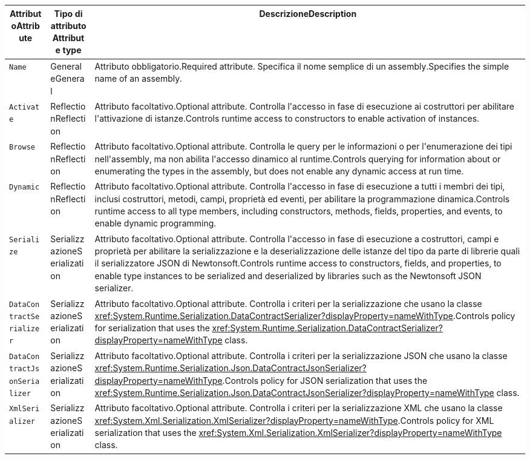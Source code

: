 |<span data-ttu-id="3447c-108">Attributo</span><span class="sxs-lookup"><span data-stu-id="3447c-108">Attribute</span></span>|<span data-ttu-id="3447c-109">Tipo di attributo</span><span class="sxs-lookup"><span data-stu-id="3447c-109">Attribute type</span></span>|<span data-ttu-id="3447c-110">Descrizione</span><span class="sxs-lookup"><span data-stu-id="3447c-110">Description</span></span>|  
|---------------|--------------------|-----------------|  
|`Name`|<span data-ttu-id="3447c-111">Generale</span><span class="sxs-lookup"><span data-stu-id="3447c-111">General</span></span>|<span data-ttu-id="3447c-112">Attributo obbligatorio.</span><span class="sxs-lookup"><span data-stu-id="3447c-112">Required attribute.</span></span> <span data-ttu-id="3447c-113">Specifica il nome semplice di un assembly.</span><span class="sxs-lookup"><span data-stu-id="3447c-113">Specifies the simple name of an assembly.</span></span>|  
|`Activate`|<span data-ttu-id="3447c-114">Reflection</span><span class="sxs-lookup"><span data-stu-id="3447c-114">Reflection</span></span>|<span data-ttu-id="3447c-115">Attributo facoltativo.</span><span class="sxs-lookup"><span data-stu-id="3447c-115">Optional attribute.</span></span> <span data-ttu-id="3447c-116">Controlla l'accesso in fase di esecuzione ai costruttori per abilitare l'attivazione di istanze.</span><span class="sxs-lookup"><span data-stu-id="3447c-116">Controls runtime access to constructors to enable activation of instances.</span></span>|  
|`Browse`|<span data-ttu-id="3447c-117">Reflection</span><span class="sxs-lookup"><span data-stu-id="3447c-117">Reflection</span></span>|<span data-ttu-id="3447c-118">Attributo facoltativo.</span><span class="sxs-lookup"><span data-stu-id="3447c-118">Optional attribute.</span></span> <span data-ttu-id="3447c-119">Controlla le query per le informazioni o per l'enumerazione dei tipi nell'assembly, ma non abilita l'accesso dinamico al runtime.</span><span class="sxs-lookup"><span data-stu-id="3447c-119">Controls querying for information about or enumerating the types in the assembly, but does not enable any dynamic access at run time.</span></span>|  
|`Dynamic`|<span data-ttu-id="3447c-120">Reflection</span><span class="sxs-lookup"><span data-stu-id="3447c-120">Reflection</span></span>|<span data-ttu-id="3447c-121">Attributo facoltativo.</span><span class="sxs-lookup"><span data-stu-id="3447c-121">Optional attribute.</span></span> <span data-ttu-id="3447c-122">Controlla l'accesso in fase di esecuzione a tutti i membri dei tipi, inclusi costruttori, metodi, campi, proprietà ed eventi, per abilitare la programmazione dinamica.</span><span class="sxs-lookup"><span data-stu-id="3447c-122">Controls runtime access to all type members, including constructors, methods, fields, properties, and events, to enable dynamic programming.</span></span>|  
|`Serialize`|<span data-ttu-id="3447c-123">Serializzazione</span><span class="sxs-lookup"><span data-stu-id="3447c-123">Serialization</span></span>|<span data-ttu-id="3447c-124">Attributo facoltativo.</span><span class="sxs-lookup"><span data-stu-id="3447c-124">Optional attribute.</span></span> <span data-ttu-id="3447c-125">Controlla l'accesso in fase di esecuzione a costruttori, campi e proprietà per abilitare la serializzazione e la deserializzazione delle istanze del tipo da parte di librerie quali il serializzatore JSON di Newtonsoft.</span><span class="sxs-lookup"><span data-stu-id="3447c-125">Controls runtime access to constructors, fields, and properties, to enable type instances to be serialized and deserialized by libraries such as the Newtonsoft JSON serializer.</span></span>|  
|`DataContractSerializer`|<span data-ttu-id="3447c-126">Serializzazione</span><span class="sxs-lookup"><span data-stu-id="3447c-126">Serialization</span></span>|<span data-ttu-id="3447c-127">Attributo facoltativo.</span><span class="sxs-lookup"><span data-stu-id="3447c-127">Optional attribute.</span></span> <span data-ttu-id="3447c-128">Controlla i criteri per la serializzazione che usano la classe <xref:System.Runtime.Serialization.DataContractSerializer?displayProperty=nameWithType>.</span><span class="sxs-lookup"><span data-stu-id="3447c-128">Controls policy for serialization that uses the <xref:System.Runtime.Serialization.DataContractSerializer?displayProperty=nameWithType> class.</span></span>|  
|`DataContractJsonSerializer`|<span data-ttu-id="3447c-129">Serializzazione</span><span class="sxs-lookup"><span data-stu-id="3447c-129">Serialization</span></span>|<span data-ttu-id="3447c-130">Attributo facoltativo.</span><span class="sxs-lookup"><span data-stu-id="3447c-130">Optional attribute.</span></span> <span data-ttu-id="3447c-131">Controlla i criteri per la serializzazione JSON che usano la classe <xref:System.Runtime.Serialization.Json.DataContractJsonSerializer?displayProperty=nameWithType>.</span><span class="sxs-lookup"><span data-stu-id="3447c-131">Controls policy for JSON serialization that uses the <xref:System.Runtime.Serialization.Json.DataContractJsonSerializer?displayProperty=nameWithType> class.</span></span>|  
|`XmlSerializer`|<span data-ttu-id="3447c-132">Serializzazione</span><span class="sxs-lookup"><span data-stu-id="3447c-132">Serialization</span></span>|<span data-ttu-id="3447c-133">Attributo facoltativo.</span><span class="sxs-lookup"><span data-stu-id="3447c-133">Optional attribute.</span></span> <span data-ttu-id="3447c-134">Controlla i criteri per la serializzazione XML che usano la classe <xref:System.Xml.Serialization.XmlSerializer?displayProperty=nameWithType>.</span><span class="sxs-lookup"><span data-stu-id="3447c-134">Controls policy for XML serialization that uses the <xref:System.Xml.Serialization.XmlSerializer?displayProperty=nameWithType> class.</span></span>|  